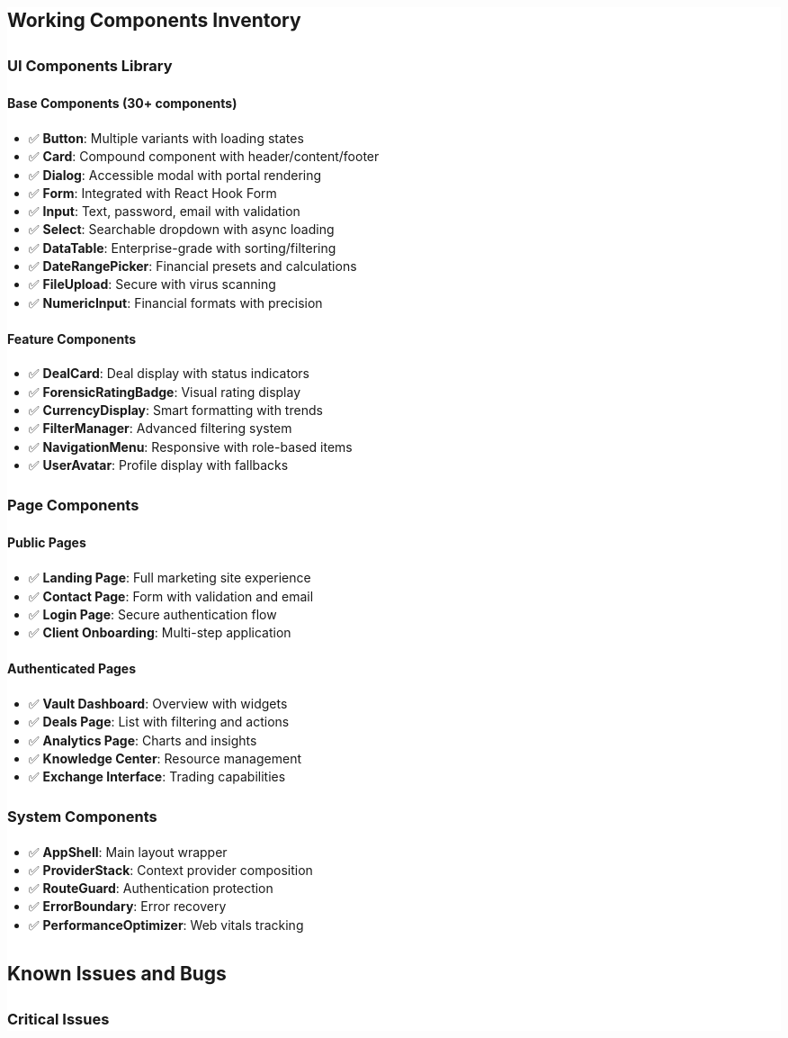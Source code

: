 ## Working Components Inventory

### UI Components Library

#### Base Components (30+ components)
- ✅ **Button**: Multiple variants with loading states
- ✅ **Card**: Compound component with header/content/footer
- ✅ **Dialog**: Accessible modal with portal rendering
- ✅ **Form**: Integrated with React Hook Form
- ✅ **Input**: Text, password, email with validation
- ✅ **Select**: Searchable dropdown with async loading
- ✅ **DataTable**: Enterprise-grade with sorting/filtering
- ✅ **DateRangePicker**: Financial presets and calculations
- ✅ **FileUpload**: Secure with virus scanning
- ✅ **NumericInput**: Financial formats with precision

#### Feature Components
- ✅ **DealCard**: Deal display with status indicators
- ✅ **ForensicRatingBadge**: Visual rating display
- ✅ **CurrencyDisplay**: Smart formatting with trends
- ✅ **FilterManager**: Advanced filtering system
- ✅ **NavigationMenu**: Responsive with role-based items
- ✅ **UserAvatar**: Profile display with fallbacks

### Page Components

#### Public Pages
- ✅ **Landing Page**: Full marketing site experience
- ✅ **Contact Page**: Form with validation and email
- ✅ **Login Page**: Secure authentication flow
- ✅ **Client Onboarding**: Multi-step application

#### Authenticated Pages
- ✅ **Vault Dashboard**: Overview with widgets
- ✅ **Deals Page**: List with filtering and actions
- ✅ **Analytics Page**: Charts and insights
- ✅ **Knowledge Center**: Resource management
- ✅ **Exchange Interface**: Trading capabilities

### System Components

- ✅ **AppShell**: Main layout wrapper
- ✅ **ProviderStack**: Context provider composition
- ✅ **RouteGuard**: Authentication protection
- ✅ **ErrorBoundary**: Error recovery
- ✅ **PerformanceOptimizer**: Web vitals tracking

## Known Issues and Bugs

### Critical Issues
